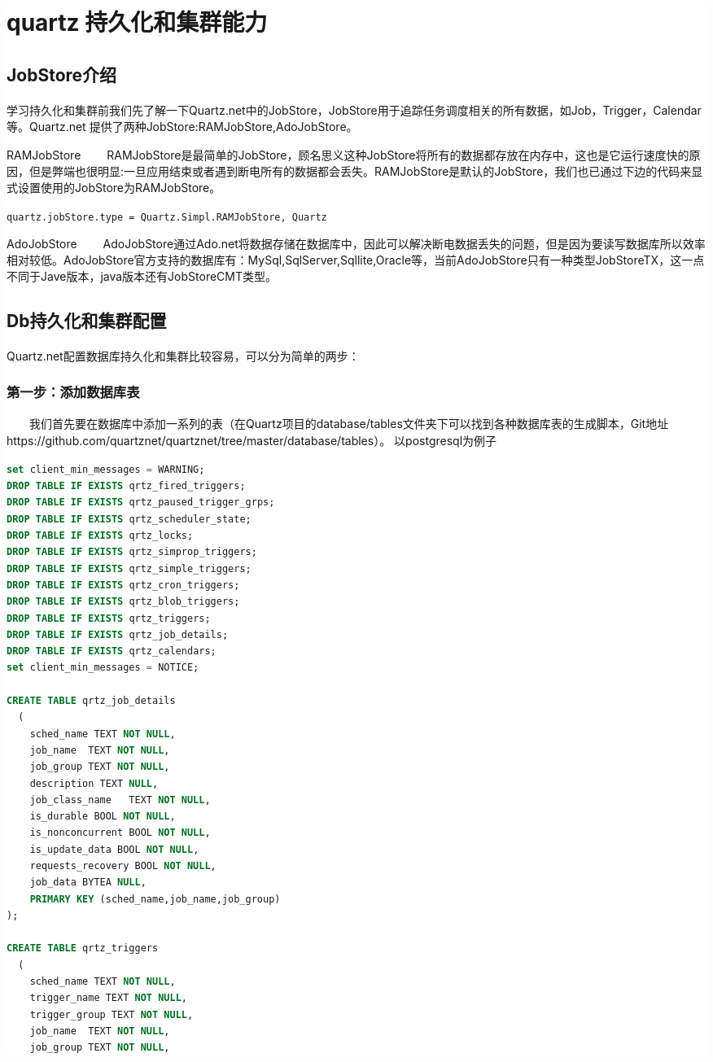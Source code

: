 # quartz 持久化和集群能力

## JobStore介绍

学习持久化和集群前我们先了解一下Quartz.net中的JobStore，JobStore用于追踪任务调度相关的所有数据，如Job，Trigger，Calendar等。Quartz.net 提供了两种JobStore:RAMJobStore,AdoJobStore。

RAMJobStore
　　RAMJobStore是最简单的JobStore，顾名思义这种JobStore将所有的数据都存放在内存中，这也是它运行速度快的原因，但是弊端也很明显:一旦应用结束或者遇到断电所有的数据都会丢失。RAMJobStore是默认的JobStore，我们也已通过下边的代码来显式设置使用的JobStore为RAMJobStore。

```
quartz.jobStore.type = Quartz.Simpl.RAMJobStore, Quartz
```

AdoJobStore
　　AdoJobStore通过Ado.net将数据存储在数据库中，因此可以解决断电数据丢失的问题，但是因为要读写数据库所以效率相对较低。AdoJobStore官方支持的数据库有：MySql,SqlServer,Sqllite,Oracle等，当前AdoJobStore只有一种类型JobStoreTX，这一点不同于Jave版本，java版本还有JobStoreCMT类型。

## Db持久化和集群配置

Quartz.net配置数据库持久化和集群比较容易，可以分为简单的两步：

### 第一步：添加数据库表
　　我们首先要在数据库中添加一系列的表（在Quartz项目的database/tables文件夹下可以找到各种数据库表的生成脚本，Git地址https://github.com/quartznet/quartznet/tree/master/database/tables）。 以postgresql为例子

```sql
set client_min_messages = WARNING;
DROP TABLE IF EXISTS qrtz_fired_triggers;
DROP TABLE IF EXISTS qrtz_paused_trigger_grps;
DROP TABLE IF EXISTS qrtz_scheduler_state;
DROP TABLE IF EXISTS qrtz_locks;
DROP TABLE IF EXISTS qrtz_simprop_triggers;
DROP TABLE IF EXISTS qrtz_simple_triggers;
DROP TABLE IF EXISTS qrtz_cron_triggers;
DROP TABLE IF EXISTS qrtz_blob_triggers;
DROP TABLE IF EXISTS qrtz_triggers;
DROP TABLE IF EXISTS qrtz_job_details;
DROP TABLE IF EXISTS qrtz_calendars;
set client_min_messages = NOTICE;

CREATE TABLE qrtz_job_details
  (
    sched_name TEXT NOT NULL,
	job_name  TEXT NOT NULL,
    job_group TEXT NOT NULL,
    description TEXT NULL,
    job_class_name   TEXT NOT NULL, 
    is_durable BOOL NOT NULL,
    is_nonconcurrent BOOL NOT NULL,
    is_update_data BOOL NOT NULL,
	requests_recovery BOOL NOT NULL,
    job_data BYTEA NULL,
    PRIMARY KEY (sched_name,job_name,job_group)
);

CREATE TABLE qrtz_triggers
  (
    sched_name TEXT NOT NULL,
	trigger_name TEXT NOT NULL,
    trigger_group TEXT NOT NULL,
    job_name  TEXT NOT NULL, 
    job_group TEXT NOT NULL,
```